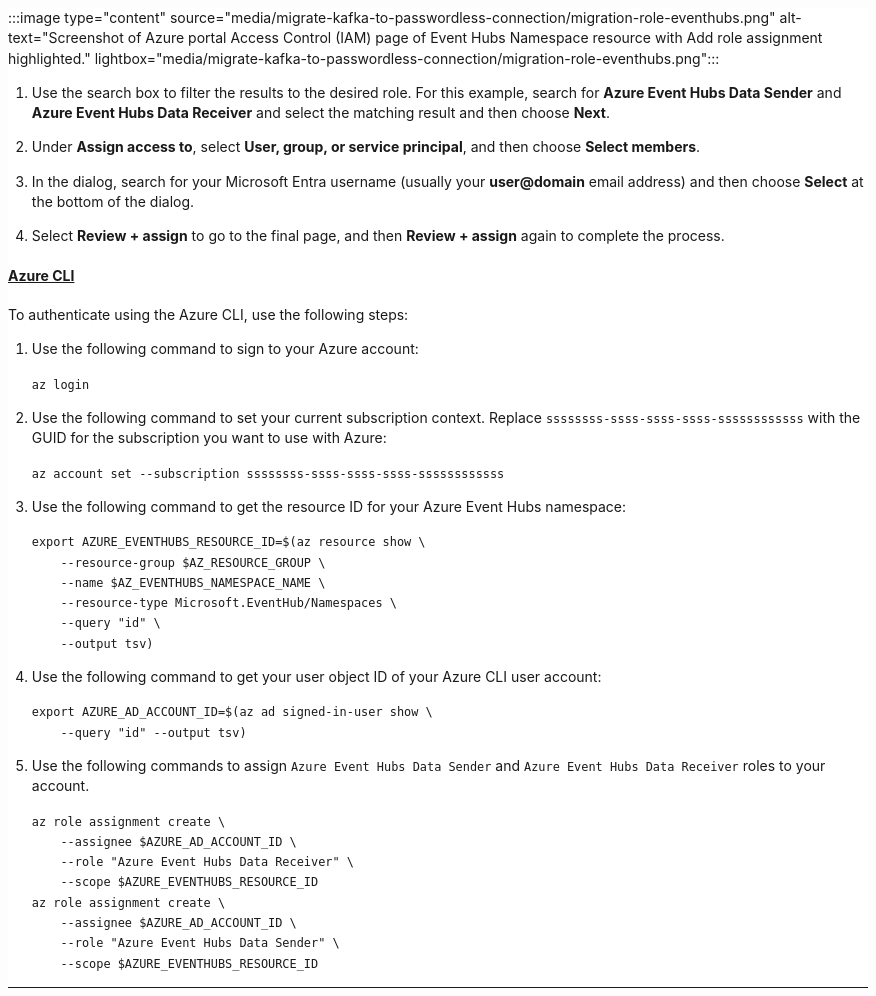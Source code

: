    :::image type="content" source="media/migrate-kafka-to-passwordless-connection/migration-role-eventhubs.png" alt-text="Screenshot of Azure portal Access Control (IAM) page of Event Hubs Namespace resource with Add role assignment highlighted." lightbox="media/migrate-kafka-to-passwordless-connection/migration-role-eventhubs.png":::

1. Use the search box to filter the results to the desired role. For this example, search for **Azure Event Hubs Data Sender** and **Azure Event Hubs Data Receiver** and select the matching result and then choose **Next**.

1. Under **Assign access to**, select **User, group, or service principal**, and then choose **Select members**.

1. In the dialog, search for your Microsoft Entra username (usually your **user@domain** email address) and then choose **Select** at the bottom of the dialog.

1. Select **Review + assign** to go to the final page, and then **Review + assign** again to complete the process.

#### [Azure CLI](#tab/azure-cli)

To authenticate using the Azure CLI, use the following steps:

1. Use the following command to sign to your Azure account:

   ```bash
   az login
   ```

1. Use the following command to set your current subscription context. Replace `ssssssss-ssss-ssss-ssss-ssssssssssss` with the GUID for the subscription you want to use with Azure:

   ```azurecli
   az account set --subscription ssssssss-ssss-ssss-ssss-ssssssssssss
   ```

1. Use the following command to get the resource ID for your Azure Event Hubs namespace:

   ```azurecli
   export AZURE_EVENTHUBS_RESOURCE_ID=$(az resource show \
       --resource-group $AZ_RESOURCE_GROUP \
       --name $AZ_EVENTHUBS_NAMESPACE_NAME \
       --resource-type Microsoft.EventHub/Namespaces \
       --query "id" \
       --output tsv)
   ```

1. Use the following command to get your user object ID of your Azure CLI user account:

   ```azurecli
   export AZURE_AD_ACCOUNT_ID=$(az ad signed-in-user show \
       --query "id" --output tsv)
   ```

1. Use the following commands to assign `Azure Event Hubs Data Sender` and `Azure Event Hubs Data Receiver` roles to your account.

   ```azurecli
   az role assignment create \
       --assignee $AZURE_AD_ACCOUNT_ID \
       --role "Azure Event Hubs Data Receiver" \
       --scope $AZURE_EVENTHUBS_RESOURCE_ID
   az role assignment create \
       --assignee $AZURE_AD_ACCOUNT_ID \
       --role "Azure Event Hubs Data Sender" \
       --scope $AZURE_EVENTHUBS_RESOURCE_ID
   ```

---